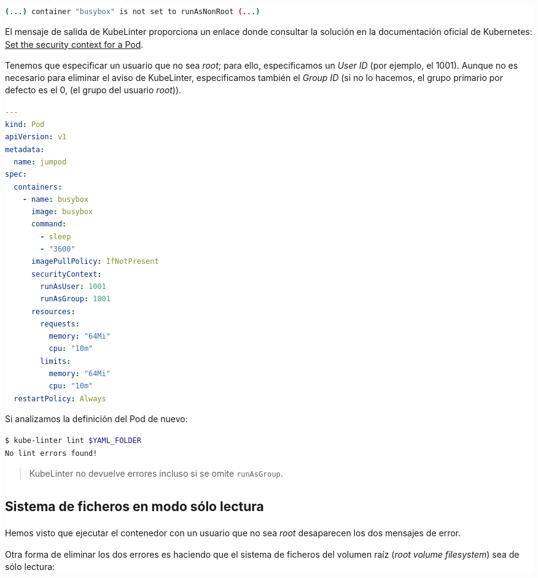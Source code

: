 ```bash
(...) container "busybox" is not set to runAsNonRoot (...)
```

El mensaje de salida de KubeLinter proporciona un enlace donde consultar la solución en la documentación oficial de Kubernetes: [Set the security context for a Pod](https://kubernetes.io/docs/tasks/configure-pod-container/security-context/).

Tenemos que especificar un usuario que no sea *root*; para ello, especificamos un *User ID* (por ejemplo, el 1001). Aunque no es necesario para eliminar el aviso de KubeLinter, especificamos también el *Group ID* (si no lo hacemos, el grupo primario por defecto es el 0, (el grupo del usuario *root*)).

```yaml
---
kind: Pod
apiVersion: v1
metadata:
  name: jumpod
spec:
  containers:
    - name: busybox
      image: busybox
      command:
        - sleep
        - "3600"
      imagePullPolicy: IfNotPresent
      securityContext:
        runAsUser: 1001
        runAsGroup: 1001
      resources:
        requests:
          memory: "64Mi"
          cpu: "10m"
        limits:
          memory: "64Mi"
          cpu: "10m"
  restartPolicy: Always
```

Si analizamos la definición del Pod de nuevo:

```bash
$ kube-linter lint $YAML_FOLDER
No lint errors found!
```

> KubeLinter no devuelve errores incluso si se omite `runAsGroup`.

## Sistema de ficheros en modo sólo lectura

Hemos visto que ejecutar el contenedor con un usuario que no sea *root* desaparecen los dos mensajes de error.

Otra forma de eliminar los dos errores es haciendo que el sistema de ficheros del volumen raíz (*root volume filesystem*) sea de sólo lectura:
